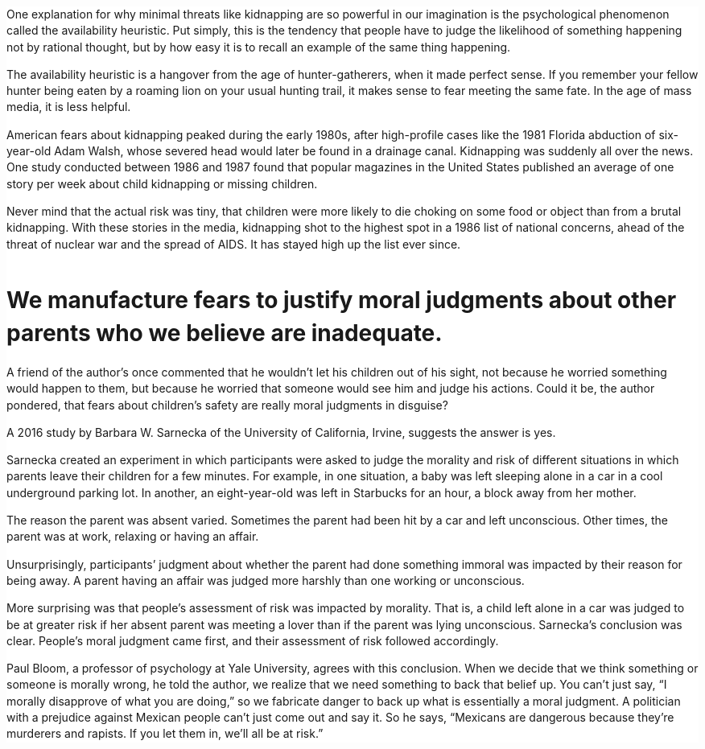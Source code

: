 One explanation for why minimal threats like kidnapping are so powerful in our imagination is the psychological phenomenon called the availability heuristic. Put simply, this is the tendency that people have to judge the likelihood of something happening not by rational thought, but by how easy it is to recall an example of the same thing happening.

The availability heuristic is a hangover from the age of hunter-gatherers, when it made perfect sense. If you remember your fellow hunter being eaten by a roaming lion on your usual hunting trail, it makes sense to fear meeting the same fate. In the age of mass media, it is less helpful.

American fears about kidnapping peaked during the early 1980s, after high-profile cases like the 1981 Florida abduction of six-year-old Adam Walsh, whose severed head would later be found in a drainage canal. Kidnapping was suddenly all over the news. One study conducted between 1986 and 1987 found that popular magazines in the United States published an average of one story per week about child kidnapping or missing children.

Never mind that the actual risk was tiny, that children were more likely to die choking on some food or object than from a brutal kidnapping. With these stories in the media, kidnapping shot to the highest spot in a 1986 list of national concerns, ahead of the threat of nuclear war and the spread of AIDS. It has stayed high up the list ever since.

# We manufacture fears to justify moral judgments about other parents who we believe are inadequate.

A friend of the author’s once commented that he wouldn’t let his children out of his sight, not because he worried something would happen to them, but because he worried that someone would see him and judge his actions. Could it be, the author pondered, that fears about children’s safety are really moral judgments in disguise?

A 2016 study by Barbara W. Sarnecka of the University of California, Irvine, suggests the answer is yes.

Sarnecka created an experiment in which participants were asked to judge the morality and risk of different situations in which parents leave their children for a few minutes. For example, in one situation, a baby was left sleeping alone in a car in a cool underground parking lot. In another, an eight-year-old was left in Starbucks for an hour, a block away from her mother.

The reason the parent was absent varied. Sometimes the parent had been hit by a car and left unconscious. Other times, the parent was at work, relaxing or having an affair.

Unsurprisingly, participants’ judgment about whether the parent had done something immoral was impacted by their reason for being away. A parent having an affair was judged more harshly than one working or unconscious.

More surprising was that people’s assessment of risk was impacted by morality. That is, a child left alone in a car was judged to be at greater risk if her absent parent was meeting a lover than if the parent was lying unconscious. Sarnecka’s conclusion was clear. People’s moral judgment came first, and their assessment of risk followed accordingly.

Paul Bloom, a professor of psychology at Yale University, agrees with this conclusion. When we decide that we think something or someone is morally wrong, he told the author, we realize that we need something to back that belief up. You can’t just say, “I morally disapprove of what you are doing,” so we fabricate danger to back up what is essentially a moral judgment. A politician with a prejudice against Mexican people can’t just come out and say it. So he says, “Mexicans are dangerous because they’re murderers and rapists. If you let them in, we’ll all be at risk.”
